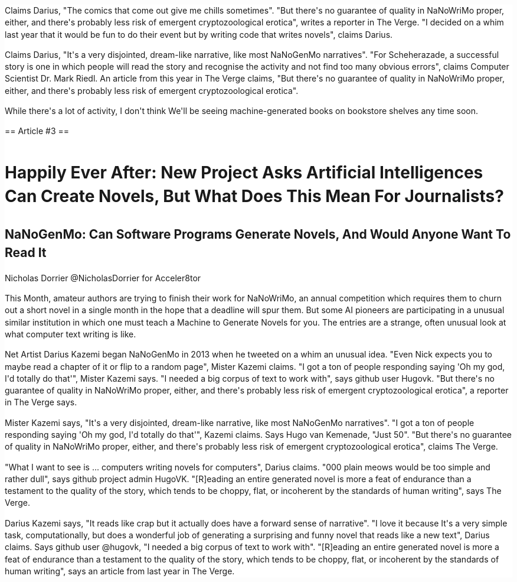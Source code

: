 Claims Darius, "The comics that come out give me chills sometimes". "But there's no guarantee of quality in NaNoWriMo proper, either, and there's probably less risk of emergent cryptozoological erotica", writes  a reporter in The Verge. "I decided on a whim last year that it would be fun to do their event but by writing code that writes novels", claims Darius.

Claims Darius, "It's a very disjointed, dream-like narrative, like most NaNoGenMo narratives". "For Scheherazade, a successful story is one in which people will read the story and recognise the activity and not find too many obvious errors", claims Computer Scientist Dr. Mark Riedl. An article from this year in The Verge claims, "But there's no guarantee of quality in NaNoWriMo proper, either, and there's probably less risk of emergent cryptozoological erotica". 

While there's a lot of activity, I don't think We'll be seeing machine-generated books on bookstore shelves any time soon.


== Article #3 ==


# Happily Ever After: New Project Asks Artificial Intelligences Can Create Novels, But What Does This Mean For Journalists?

## NaNoGenMo: Can Software Programs Generate Novels, And Would Anyone Want To Read It

Nicholas Dorrier @NicholasDorrier for Acceler8tor

This Month, amateur authors are trying to finish their work for NaNoWriMo, an annual competition which requires them to churn out a short novel in a single month in the hope that a deadline will spur them. But some AI pioneers are participating in a unusual similar institution in which one must teach a Machine to Generate Novels for you. The entries are a strange, often unusual look at what computer text writing is like.

Net Artist Darius Kazemi began NaNoGenMo in 2013 when he tweeted on a whim an unusual idea. "Even Nick expects you to maybe read a chapter of it or flip to a random page", Mister Kazemi claims. "I got a ton of people responding saying 'Oh my god, I'd totally do that'", Mister Kazemi says. "I needed a big corpus of text to work with", says github user Hugovk. "But there's no guarantee of quality in NaNoWriMo proper, either, and there's probably less risk of emergent cryptozoological erotica", a reporter in The Verge says.

Mister Kazemi says, "It's a very disjointed, dream-like narrative, like most NaNoGenMo narratives". "I got a ton of people responding saying 'Oh my god, I'd totally do that'", Kazemi claims. Says Hugo van Kemenade, "Just 50". "But there's no guarantee of quality in NaNoWriMo proper, either, and there's probably less risk of emergent cryptozoological erotica", claims  The Verge.

"What I want to see is ... computers writing novels for computers", Darius claims. "000 plain meows would be too simple and rather dull", says github project admin HugoVK. "[R]eading an entire generated novel is more a feat of endurance than a testament to the quality of the story, which tends to be choppy, flat, or incoherent by the standards of human writing", says  The Verge.

Darius Kazemi says, "It reads like crap but it actually does have a forward sense of narrative". "I love it because It's a very simple task, computationally, but does a wonderful job of generating a surprising and funny novel that reads like a new text", Darius claims. Says github user @hugovk, "I needed a big corpus of text to work with". "[R]eading an entire generated novel is more a feat of endurance than a testament to the quality of the story, which tends to be choppy, flat, or incoherent by the standards of human writing", says  an article from last year in The Verge.
